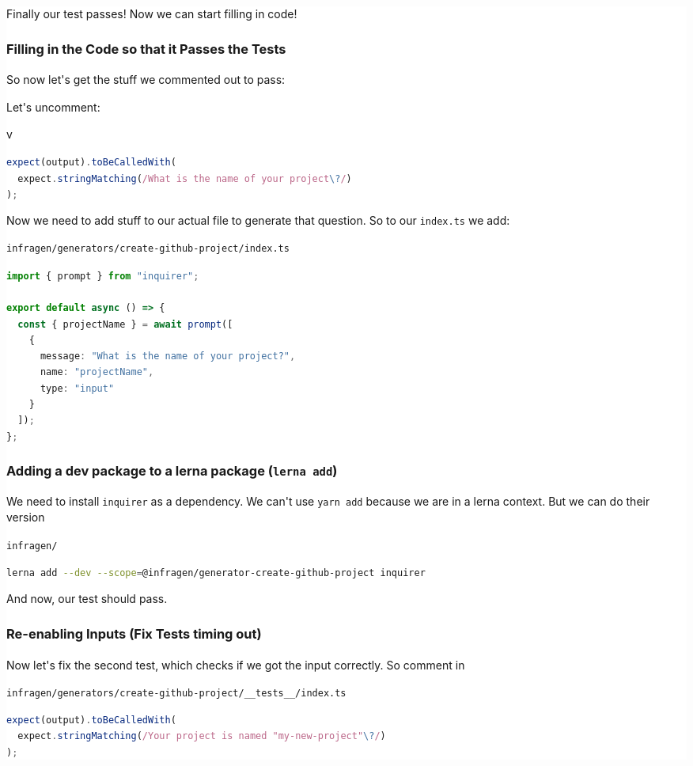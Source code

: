 Finally our test passes! Now we can start filling in code!

### Filling in the Code so that it Passes the Tests

So now let's get the stuff we commented out to pass:

Let's uncomment:

v

```typescript
expect(output).toBeCalledWith(
  expect.stringMatching(/What is the name of your project\?/)
);
```

Now we need to add stuff to our actual file to generate that question. So to our `index.ts` we add:

`infragen/generators/create-github-project/index.ts`

```typescript
import { prompt } from "inquirer";

export default async () => {
  const { projectName } = await prompt([
    {
      message: "What is the name of your project?",
      name: "projectName",
      type: "input"
    }
  ]);
};
```

### Adding a dev package to a lerna package (`lerna add`)

We need to install `inquirer` as a dependency. We can't use `yarn add` because we are in a lerna context. But we can do their version

`infragen/`

```bash
lerna add --dev --scope=@infragen/generator-create-github-project inquirer
```

And now, our test should pass.

### Re-enabling Inputs (Fix Tests timing out)

Now let's fix the second test, which checks if we got the input correctly. So comment in

`infragen/generators/create-github-project/__tests__/index.ts`

```typescript
expect(output).toBeCalledWith(
  expect.stringMatching(/Your project is named "my-new-project"\?/)
);
```
